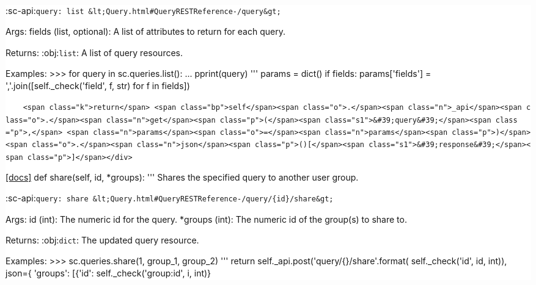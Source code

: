 <span class="sd">        :sc-api:`query: list &lt;Query.html#QueryRESTReference-/query&gt;`</span>

<span class="sd">        Args:</span>
<span class="sd">            fields (list, optional):</span>
<span class="sd">                A list of attributes to return for each query.</span>

<span class="sd">        Returns:</span>
<span class="sd">            :obj:`list`:</span>
<span class="sd">                A list of query resources.</span>

<span class="sd">        Examples:</span>
<span class="sd">            &gt;&gt;&gt; for query in sc.queries.list():</span>
<span class="sd">            ...     pprint(query)</span>
<span class="sd">        &#39;&#39;&#39;</span>
        <span class="n">params</span> <span class="o">=</span> <span class="nb">dict</span><span class="p">()</span>
        <span class="k">if</span> <span class="n">fields</span><span class="p">:</span>
            <span class="n">params</span><span class="p">[</span><span class="s1">&#39;fields&#39;</span><span class="p">]</span> <span class="o">=</span> <span class="s1">&#39;,&#39;</span><span class="o">.</span><span class="n">join</span><span class="p">([</span><span class="bp">self</span><span class="o">.</span><span class="n">_check</span><span class="p">(</span><span class="s1">&#39;field&#39;</span><span class="p">,</span> <span class="n">f</span><span class="p">,</span> <span class="nb">str</span><span class="p">)</span>
                <span class="k">for</span> <span class="n">f</span> <span class="ow">in</span> <span class="n">fields</span><span class="p">])</span>

        <span class="k">return</span> <span class="bp">self</span><span class="o">.</span><span class="n">_api</span><span class="o">.</span><span class="n">get</span><span class="p">(</span><span class="s1">&#39;query&#39;</span><span class="p">,</span> <span class="n">params</span><span class="o">=</span><span class="n">params</span><span class="p">)</span><span class="o">.</span><span class="n">json</span><span class="p">()[</span><span class="s1">&#39;response&#39;</span><span class="p">]</span></div>

<div class="viewcode-block" id="QueryAPI.share"><a class="viewcode-back" href="../../../tenable.sc.md#tenable.sc.queries.QueryAPI.share">[docs]</a>    <span class="k">def</span> <span class="nf">share</span><span class="p">(</span><span class="bp">self</span><span class="p">,</span> <span class="nb">id</span><span class="p">,</span> <span class="o">*</span><span class="n">groups</span><span class="p">):</span>
        <span class="sd">&#39;&#39;&#39;</span>
<span class="sd">        Shares the specified query to another user group.</span>

<span class="sd">        :sc-api:`query: share &lt;Query.html#QueryRESTReference-/query/{id}/share&gt;`</span>

<span class="sd">        Args:</span>
<span class="sd">            id (int): The numeric id for the query.</span>
<span class="sd">            *groups (int): The numeric id of the group(s) to share to.</span>

<span class="sd">        Returns:</span>
<span class="sd">            :obj:`dict`:</span>
<span class="sd">                The updated query resource.</span>

<span class="sd">        Examples:</span>
<span class="sd">            &gt;&gt;&gt; sc.queries.share(1, group_1, group_2)</span>
<span class="sd">        &#39;&#39;&#39;</span>
        <span class="k">return</span> <span class="bp">self</span><span class="o">.</span><span class="n">_api</span><span class="o">.</span><span class="n">post</span><span class="p">(</span><span class="s1">&#39;query/</span><span class="si">{}</span><span class="s1">/share&#39;</span><span class="o">.</span><span class="n">format</span><span class="p">(</span>
            <span class="bp">self</span><span class="o">.</span><span class="n">_check</span><span class="p">(</span><span class="s1">&#39;id&#39;</span><span class="p">,</span> <span class="nb">id</span><span class="p">,</span> <span class="nb">int</span><span class="p">)),</span> <span class="n">json</span><span class="o">=</span><span class="p">{</span>
                <span class="s1">&#39;groups&#39;</span><span class="p">:</span> <span class="p">[{</span><span class="s1">&#39;id&#39;</span><span class="p">:</span> <span class="bp">self</span><span class="o">.</span><span class="n">_check</span><span class="p">(</span><span class="s1">&#39;group:id&#39;</span><span class="p">,</span> <span class="n">i</span><span class="p">,</span> <span class="nb">int</span><span class="p">)}</span>
